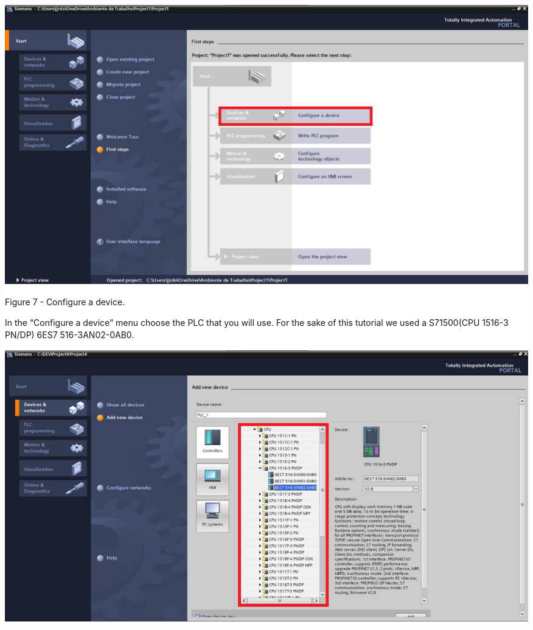 ![Figure 7 - Configure a device.](iProfiApp%20faa3bb94c3c94994baf6e13e538b7f34/Captura_de_ecr_2022-05-09_163924%203.png)

Figure 7 - Configure a device.

In the “Configure a device” menu choose the PLC that you will use. For the sake of this tutorial we used a S71500(CPU 1516-3 PN/DP) 6ES7 516-3AN02-0AB0.

![Figure 8 - CPU 1516-3 PN/DP 6ES7 516-3AN02-0AB0.](iProfiApp%20faa3bb94c3c94994baf6e13e538b7f34/Sem_ttulo%203.png)
